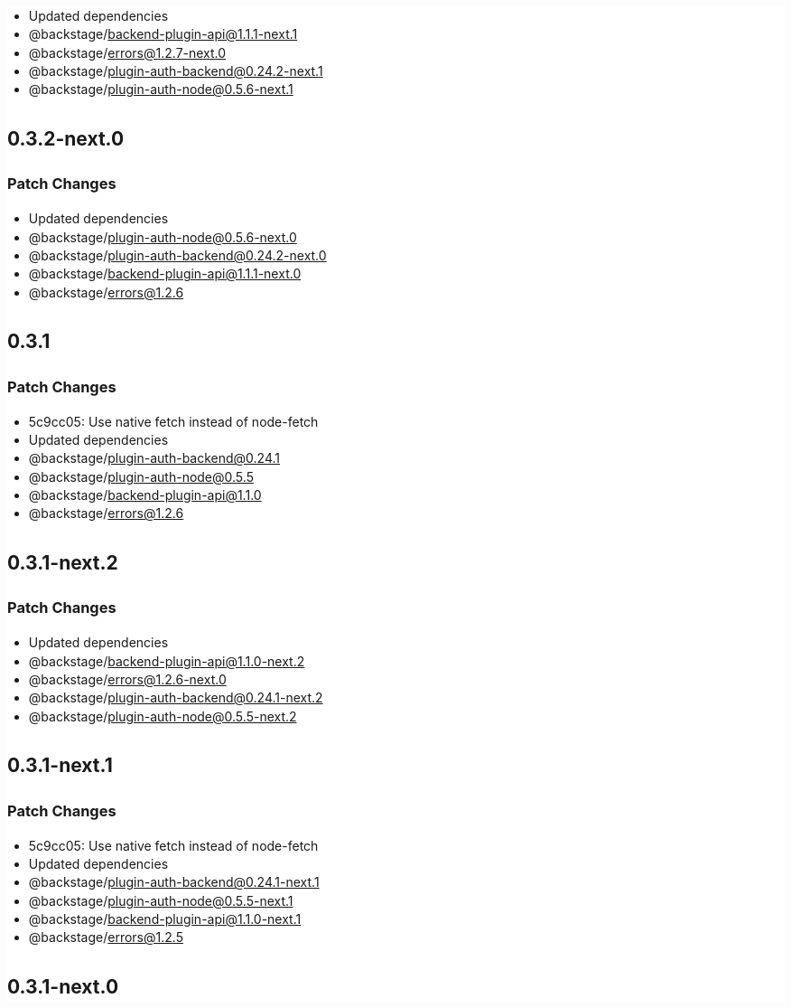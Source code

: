 - Updated dependencies
 - @backstage/backend-plugin-api@1.1.1-next.1
 - @backstage/errors@1.2.7-next.0
 - @backstage/plugin-auth-backend@0.24.2-next.1
 - @backstage/plugin-auth-node@0.5.6-next.1

## 0.3.2-next.0

### Patch Changes

- Updated dependencies
 - @backstage/plugin-auth-node@0.5.6-next.0
 - @backstage/plugin-auth-backend@0.24.2-next.0
 - @backstage/backend-plugin-api@1.1.1-next.0
 - @backstage/errors@1.2.6

## 0.3.1

### Patch Changes

- 5c9cc05: Use native fetch instead of node-fetch
- Updated dependencies
 - @backstage/plugin-auth-backend@0.24.1
 - @backstage/plugin-auth-node@0.5.5
 - @backstage/backend-plugin-api@1.1.0
 - @backstage/errors@1.2.6

## 0.3.1-next.2

### Patch Changes

- Updated dependencies
 - @backstage/backend-plugin-api@1.1.0-next.2
 - @backstage/errors@1.2.6-next.0
 - @backstage/plugin-auth-backend@0.24.1-next.2
 - @backstage/plugin-auth-node@0.5.5-next.2

## 0.3.1-next.1

### Patch Changes

- 5c9cc05: Use native fetch instead of node-fetch
- Updated dependencies
 - @backstage/plugin-auth-backend@0.24.1-next.1
 - @backstage/plugin-auth-node@0.5.5-next.1
 - @backstage/backend-plugin-api@1.1.0-next.1
 - @backstage/errors@1.2.5

## 0.3.1-next.0
